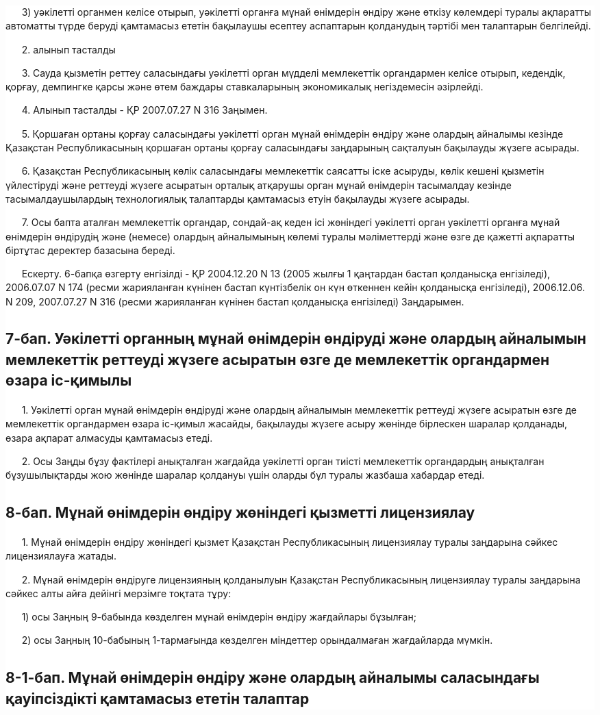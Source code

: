       3) уәкiлеттi органмен келiсе отырып, уәкiлеттi органға мұнай өнiмдерiн өндiру және өткiзу көлемдерi туралы ақпаратты автоматты түрде берудi қамтамасыз ететiн бақылаушы есептеу аспаптарын қолданудың тәртiбi мен талаптарын белгiлейдi.

      2. алынып тасталды

      3. Сауда қызметiн реттеу саласындағы уәкiлеттi орган мүдделі мемлекеттік органдармен келiсе отырып, кедендiк, қорғау, демпингке қарсы және өтем баждары ставкаларының экономикалық негiздемесiн әзiрлейдi.

      4. Алынып тасталды - ҚР 2007.07.27 N 316 Заңымен.

      5. Қоршаған ортаны қорғау саласындағы уәкiлеттi орган мұнай өнiмдерiн өндiру және олардың айналымы кезiнде Қазақстан Республикасының қоршаған ортаны қорғау саласындағы заңдарының сақталуын бақылауды жүзеге асырады.

      6. Қазақстан Республикасының көлiк саласындағы мемлекеттiк саясатты iске асыруды, көлiк кешенi қызметiн үйлестiрудi және реттеудi жүзеге асыратын орталық атқарушы орган мұнай өнiмдерiн тасымалдау кезiнде тасымалдаушылардың технологиялық талаптарды қамтамасыз етуiн бақылауды жүзеге асырады.

      7. Осы бапта аталған мемлекеттiк органдар, сондай-ақ кеден iсi жөнiндегi уәкiлеттi орган уәкiлеттi органға мұнай өнiмдерiн өндiрудiң және (немесе) олардың айналымының көлемi туралы мәлiметтердi және өзге де қажеттi ақпаратты бiртұтас деректер базасына бередi.

      Ескерту. 6-бапқа өзгерту енгізілді - ҚР 2004.12.20 N 13 (2005 жылғы 1 қаңтардан бастап қолданысқа енгiзiледi), 2006.07.07 N 174 (ресми жарияланған күнінен бастап күнтізбелік он күн өткеннен кейін қолданысқа енгізіледі), 2006.12.06. N 209, 2007.07.27 N 316 (ресми жарияланған күнінен бастап қолданысқа енгізіледі) Заңдарымен.

## 7-бап. Уәкiлеттi органның мұнай өнiмдерiн өндiрудi және олардың айналымын мемлекеттiк реттеудi жүзеге асыратын өзге де мемлекеттiк органдармен өзара iс-қимылы

      1. Уәкiлеттi орган мұнай өнiмдерiн өндiрудi және олардың айналымын мемлекеттiк реттеудi жүзеге асыратын өзге де мемлекеттiк органдармен өзара iс-қимыл жасайды, бақылауды жүзеге асыру жөнiнде бiрлескен шаралар қолданады, өзара ақпарат алмасуды қамтамасыз етедi.

      2. Осы Заңды бұзу фактiлерi анықталған жағдайда уәкiлеттi орган тиiстi мемлекеттiк органдардың анықталған бұзушылықтарды жою жөнiнде шаралар қолдануы үшiн оларды бұл туралы жазбаша хабардар етедi.

## 8-бап. Мұнай өнiмдерiн өндiру жөнiндегi қызметтi лицензиялау

      1. Мұнай өнiмдерiн өндiру жөнiндегi қызмет Қазақстан Республикасының лицензиялау туралы заңдарына сәйкес лицензиялауға жатады.

      2. Мұнай өнiмдерiн өндiруге лицензияның қолданылуын Қазақстан Республикасының лицензиялау туралы заңдарына сәйкес алты айға дейiнгi мерзiмге тоқтата тұру:

      1) осы Заңның 9-бабында көзделген мұнай өнiмдерiн өндiру жағдайлары бұзылған;

      2) осы Заңның 10-бабының 1-тармағында көзделген мiндеттер орындалмаған жағдайларда мүмкiн.

## 8-1-бап. Мұнай өнiмдерiн өндiру және олардың айналымы саласындағы қауiпсiздiктi қамтамасыз ететiн талаптар
